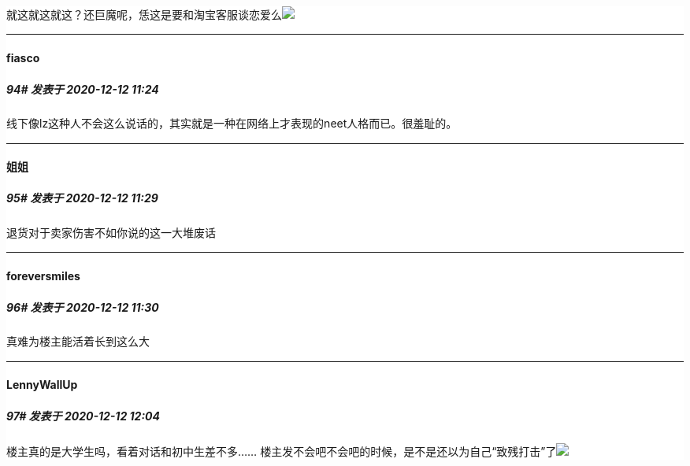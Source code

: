 


就这就这就这？还巨魔呢，恁这是要和淘宝客服谈恋爱么<img src="https://static.saraba1st.com/image/smiley/face2017/050.png" referrerpolicy="no-referrer">







*****

####  fiasco  
##### 94#       发表于 2020-12-12 11:24




线下像lz这种人不会这么说话的，其实就是一种在网络上才表现的neet人格而已。很羞耻的。







*****

####  姐姐  
##### 95#       发表于 2020-12-12 11:29




退货对于卖家伤害不如你说的这一大堆废话







*****

####  foreversmiles  
##### 96#       发表于 2020-12-12 11:30




真难为楼主能活着长到这么大







*****

####  LennyWallUp  
##### 97#       发表于 2020-12-12 12:04




楼主真的是大学生吗，看着对话和初中生差不多……
楼主发不会吧不会吧的时候，是不是还以为自己“致残打击”了<img src="https://static.saraba1st.com/image/smiley/face2017/067.png" referrerpolicy="no-referrer">
